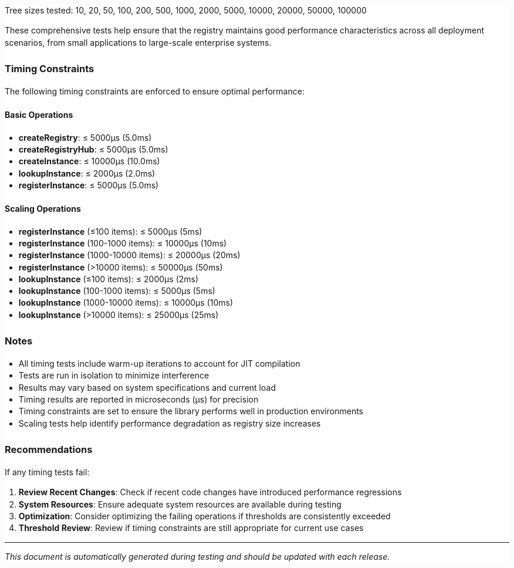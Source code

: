 Tree sizes tested: 10, 20, 50, 100, 200, 500, 1000, 2000, 5000, 10000, 20000, 50000, 100000

These comprehensive tests help ensure that the registry maintains good performance characteristics across all
deployment scenarios, from small applications to large-scale enterprise systems.

### Timing Constraints

The following timing constraints are enforced to ensure optimal performance:

#### Basic Operations
- **createRegistry**: ≤ 5000µs (5.0ms)
- **createRegistryHub**: ≤ 5000µs (5.0ms)
- **createInstance**: ≤ 10000µs (10.0ms)
- **lookupInstance**: ≤ 2000µs (2.0ms)
- **registerInstance**: ≤ 5000µs (5.0ms)

#### Scaling Operations
- **registerInstance** (≤100 items): ≤ 5000µs (5ms)
- **registerInstance** (100-1000 items): ≤ 10000µs (10ms)
- **registerInstance** (1000-10000 items): ≤ 20000µs (20ms)
- **registerInstance** (>10000 items): ≤ 50000µs (50ms)
- **lookupInstance** (≤100 items): ≤ 2000µs (2ms)
- **lookupInstance** (100-1000 items): ≤ 5000µs (5ms)
- **lookupInstance** (1000-10000 items): ≤ 10000µs (10ms)
- **lookupInstance** (>10000 items): ≤ 25000µs (25ms)

### Notes

- All timing tests include warm-up iterations to account for JIT compilation
- Tests are run in isolation to minimize interference
- Results may vary based on system specifications and current load
- Timing results are reported in microseconds (µs) for precision
- Timing constraints are set to ensure the library performs well in production environments
- Scaling tests help identify performance degradation as registry size increases

### Recommendations

If any timing tests fail:

1. **Review Recent Changes**: Check if recent code changes have introduced performance regressions
2. **System Resources**: Ensure adequate system resources are available during testing
3. **Optimization**: Consider optimizing the failing operations if thresholds are consistently exceeded
4. **Threshold Review**: Review if timing constraints are still appropriate for current use cases

---

*This document is automatically generated during testing and should be updated with each release.*
